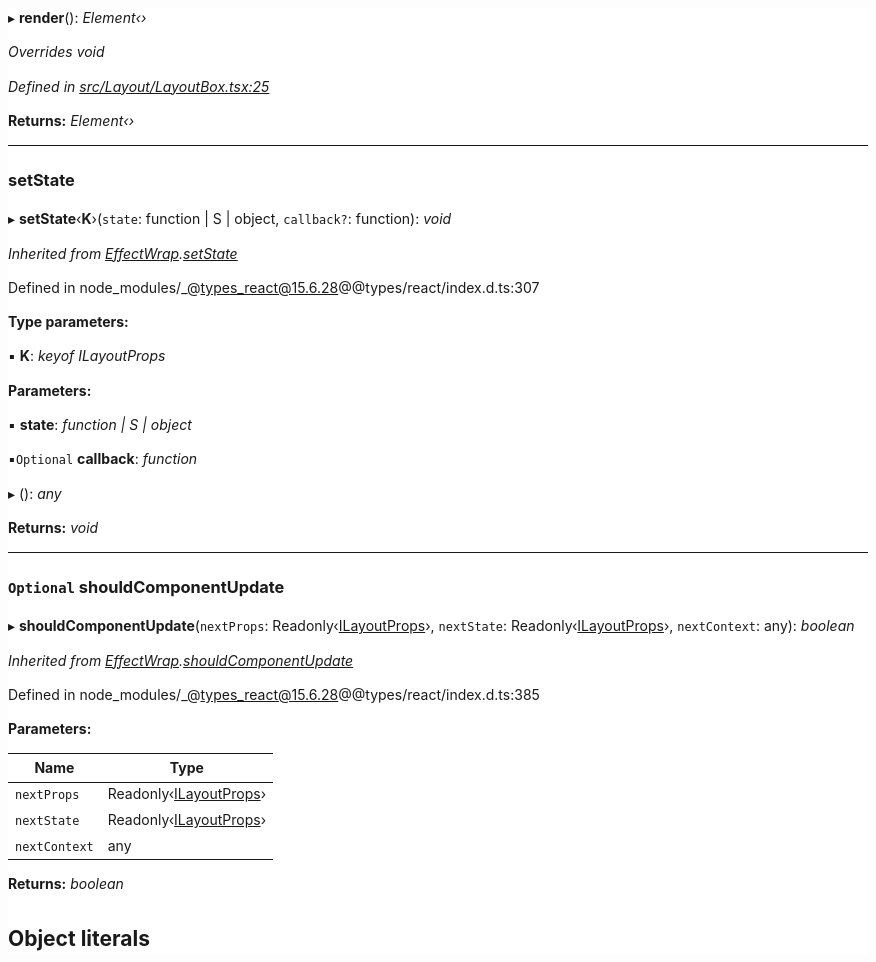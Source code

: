 ▸ **render**(): *Element‹›*

*Overrides void*

*Defined in [src/Layout/LayoutBox.tsx:25](https://github.com/jincdream/react-jpage/blob/208fde3/src/Layout/LayoutBox.tsx#L25)*

**Returns:** *Element‹›*

___

###  setState

▸ **setState**‹**K**›(`state`: function | S | object, `callback?`: function): *void*

*Inherited from [EffectWrap](_effectwrap_.effectwrap.md).[setState](_effectwrap_.effectwrap.md#setstate)*

Defined in node_modules/_@types_react@15.6.28@@types/react/index.d.ts:307

**Type parameters:**

▪ **K**: *keyof ILayoutProps*

**Parameters:**

▪ **state**: *function | S | object*

▪`Optional`  **callback**: *function*

▸ (): *any*

**Returns:** *void*

___

### `Optional` shouldComponentUpdate

▸ **shouldComponentUpdate**(`nextProps`: Readonly‹[ILayoutProps](../interfaces/_layout_layoutbox_.ilayoutprops.md)›, `nextState`: Readonly‹[ILayoutProps](../interfaces/_layout_layoutbox_.ilayoutprops.md)›, `nextContext`: any): *boolean*

*Inherited from [EffectWrap](_effectwrap_.effectwrap.md).[shouldComponentUpdate](_effectwrap_.effectwrap.md#optional-shouldcomponentupdate)*

Defined in node_modules/_@types_react@15.6.28@@types/react/index.d.ts:385

**Parameters:**

Name | Type |
------ | ------ |
`nextProps` | Readonly‹[ILayoutProps](../interfaces/_layout_layoutbox_.ilayoutprops.md)› |
`nextState` | Readonly‹[ILayoutProps](../interfaces/_layout_layoutbox_.ilayoutprops.md)› |
`nextContext` | any |

**Returns:** *boolean*

## Object literals
